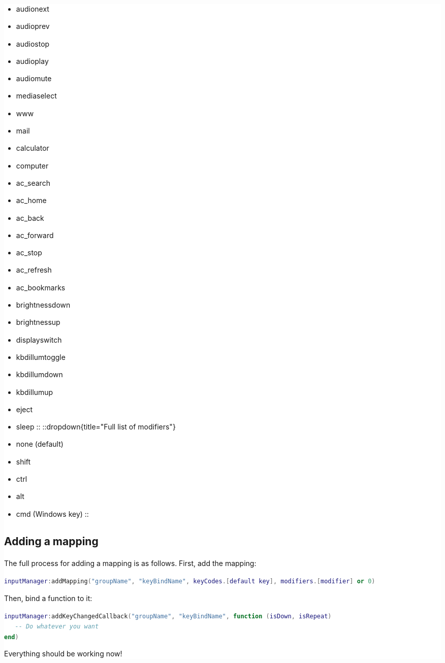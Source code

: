 * audionext
* audioprev
* audiostop
* audioplay
* audiomute
* mediaselect
* www
* mail
* calculator
* computer
* ac_search
* ac_home
* ac_back
* ac_forward
* ac_stop
* ac_refresh
* ac_bookmarks
* brightnessdown
* brightnessup
* displayswitch
* kbdillumtoggle
* kbdillumdown
* kbdillumup
* eject
* sleep
::
::dropdown{title="Full list of modifiers"}

* none (default)
* shift
* ctrl
* alt
* cmd (Windows key)
::

## Adding a mapping
The full process for adding a mapping is as follows. First, add the mapping:
```lua
inputManager:addMapping("groupName", "keyBindName", keyCodes.[default key], modifiers.[modifier] or 0)
```
Then, bind a function to it:
```lua
inputManager:addKeyChangedCallback("groupName", "keyBindName", function (isDown, isRepeat)
   -- Do whatever you want
end)
```
Everything should be working now!


